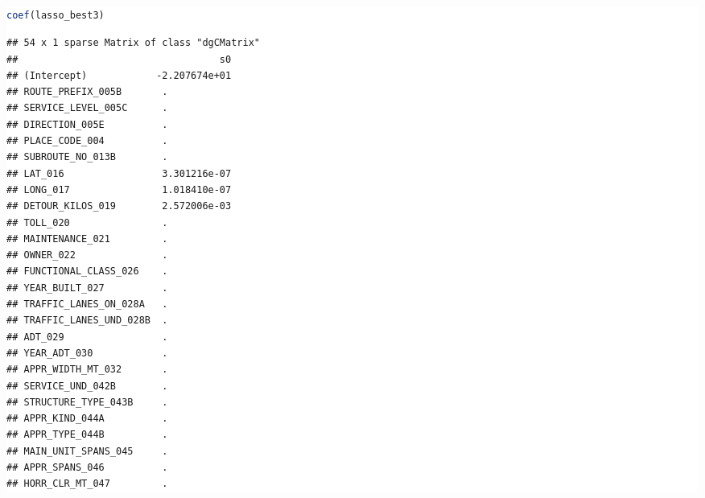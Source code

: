 ``` r
coef(lasso_best3)
```

    ## 54 x 1 sparse Matrix of class "dgCMatrix"
    ##                                   s0
    ## (Intercept)            -2.207674e+01
    ## ROUTE_PREFIX_005B       .           
    ## SERVICE_LEVEL_005C      .           
    ## DIRECTION_005E          .           
    ## PLACE_CODE_004          .           
    ## SUBROUTE_NO_013B        .           
    ## LAT_016                 3.301216e-07
    ## LONG_017                1.018410e-07
    ## DETOUR_KILOS_019        2.572006e-03
    ## TOLL_020                .           
    ## MAINTENANCE_021         .           
    ## OWNER_022               .           
    ## FUNCTIONAL_CLASS_026    .           
    ## YEAR_BUILT_027          .           
    ## TRAFFIC_LANES_ON_028A   .           
    ## TRAFFIC_LANES_UND_028B  .           
    ## ADT_029                 .           
    ## YEAR_ADT_030            .           
    ## APPR_WIDTH_MT_032       .           
    ## SERVICE_UND_042B        .           
    ## STRUCTURE_TYPE_043B     .           
    ## APPR_KIND_044A          .           
    ## APPR_TYPE_044B          .           
    ## MAIN_UNIT_SPANS_045     .           
    ## APPR_SPANS_046          .           
    ## HORR_CLR_MT_047         .           